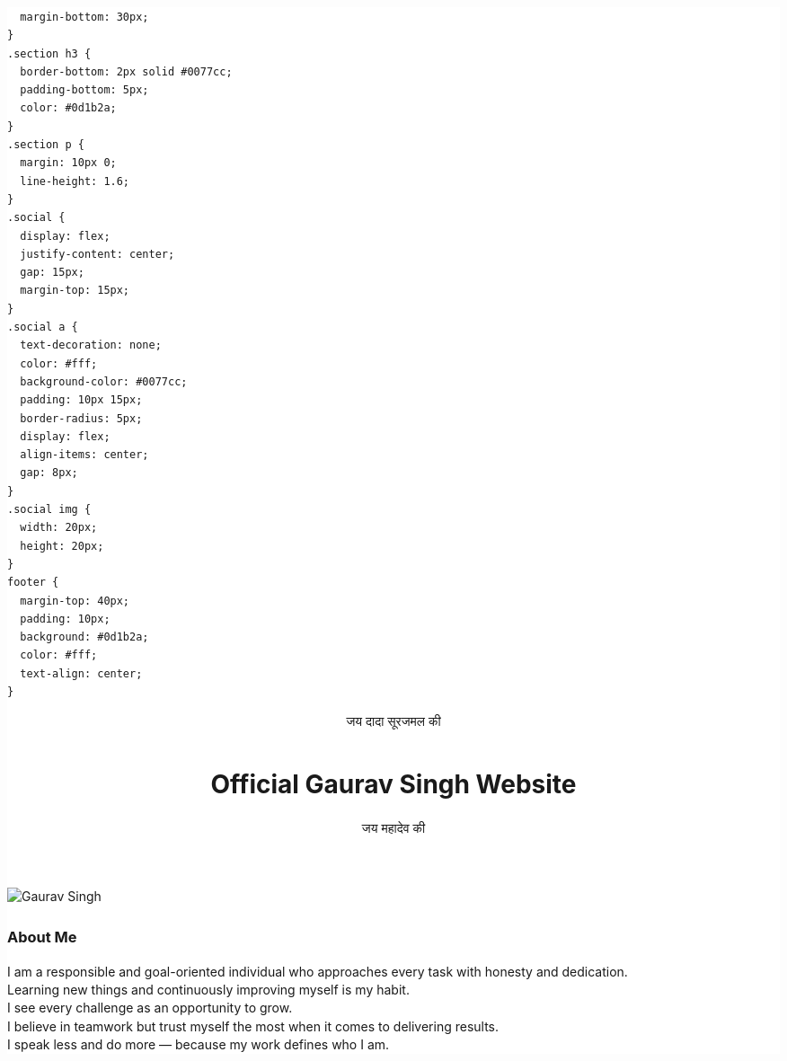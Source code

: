       margin-bottom: 30px;
    }
    .section h3 {
      border-bottom: 2px solid #0077cc;
      padding-bottom: 5px;
      color: #0d1b2a;
    }
    .section p {
      margin: 10px 0;
      line-height: 1.6;
    }
    .social {
      display: flex;
      justify-content: center;
      gap: 15px;
      margin-top: 15px;
    }
    .social a {
      text-decoration: none;
      color: #fff;
      background-color: #0077cc;
      padding: 10px 15px;
      border-radius: 5px;
      display: flex;
      align-items: center;
      gap: 8px;
    }
    .social img {
      width: 20px;
      height: 20px;
    }
    footer {
      margin-top: 40px;
      padding: 10px;
      background: #0d1b2a;
      color: #fff;
      text-align: center;
    }
  </style>
</head>
<body>
  <header>
    <div class="left-slogan">जय दादा सूरजमल की</div>
    <h1>Official Gaurav Singh Website</h1>
    <div class="right-slogan">जय महादेव की</div>
  </header>

  <div class="container">
    <img class="profile" src="/mnt/data/1000112753.jpg" alt="Gaurav Singh">
    <div class="section">
      <h3>About Me</h3>
      <p>I am a responsible and goal-oriented individual who approaches every task with honesty and dedication.<br>
         Learning new things and continuously improving myself is my habit.<br>
         I see every challenge as an opportunity to grow.<br>
         I believe in teamwork but trust myself the most when it comes to delivering results.<br>
         I speak less and do more — because my work defines who I am.</p>
    </div>
